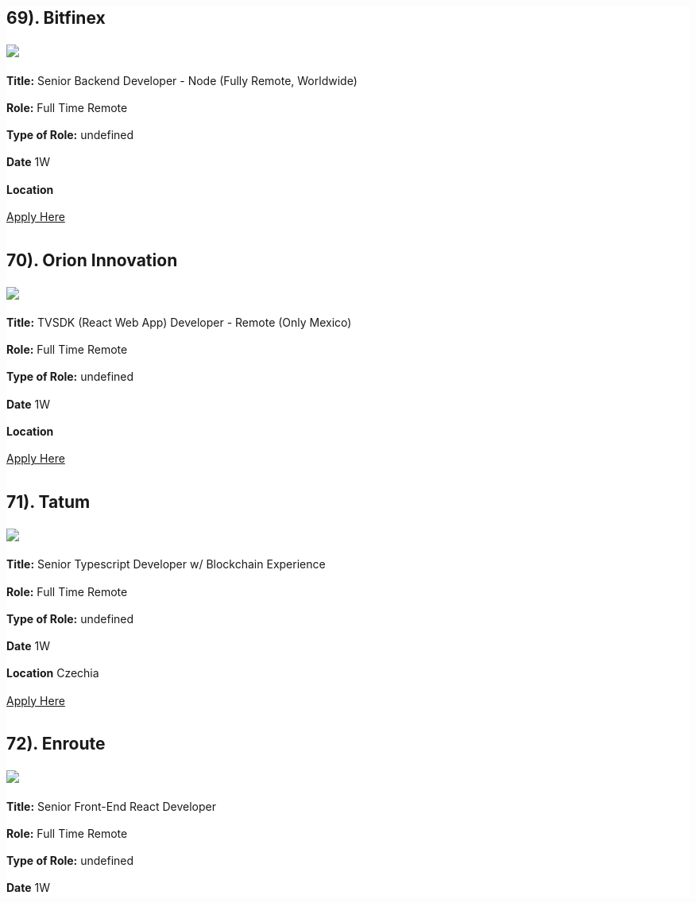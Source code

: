 ## 69). Bitfinex
![](https://javascript.jobs/storage/images/company/6714ed37b3f25.jpg "")

**Title:** Senior Backend Developer - Node (Fully Remote, Worldwide)

**Role:** Full Time Remote

**Type of Role:** undefined

**Date** 1W

**Location** 

[Apply Here](https://javascript.jobs/job/senior-backend-developer-node-fully-remote-worldwide-3)

## 70). Orion Innovation
![](https://javascript.jobs/storage/images/company/675dd7de3b449.jpeg "")

**Title:** TVSDK (React Web App) Developer - Remote (Only Mexico)

**Role:** Full Time Remote

**Type of Role:** undefined

**Date** 1W

**Location** 

[Apply Here](https://javascript.jobs/job/tvsdk-react-web-app-developer-remote-only-mexico)

## 71). Tatum
![](https://javascript.jobs/storage/images/company/6714ee771a591.jpg "")

**Title:** Senior Typescript Developer w/ Blockchain Experience

**Role:** Full Time Remote

**Type of Role:** undefined

**Date** 1W

**Location** Czechia

[Apply Here](https://javascript.jobs/job/senior-typescript-developer-w-blockchain-experience)

## 72). Enroute
![](https://javascript.jobs/storage/images/company/6714ed8767bc3.jpg "")

**Title:** Senior Front-End React Developer

**Role:** Full Time Remote

**Type of Role:** undefined

**Date** 1W
